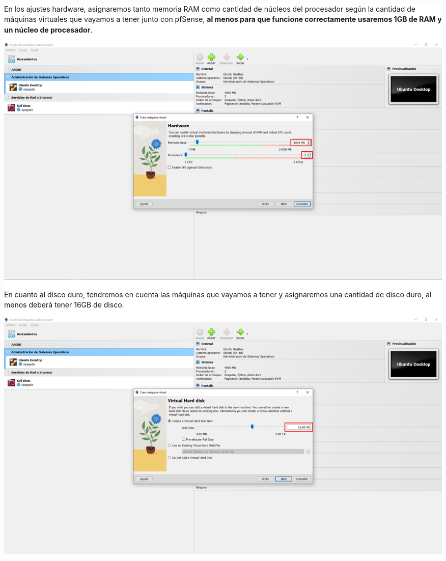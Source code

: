 En los ajustes hardware, asignaremos tanto memoria RAM como cantidad de núcleos del procesador según la cantidad de máquinas virtuales que vayamos a tener junto con pfSense, **al menos para que funcione correctamente usaremos 1GB de RAM y un núcleo de procesador**.

![Hardware de la máquina virtual](img/Screenshot_2.png)

En cuanto al disco duro, tendremos en cuenta las máquinas que vayamos a tener y asignaremos una cantidad de disco duro, al menos deberá tener 16GB de disco.

![Disco duro de la máquina virtual](img/Screenshot_3.png)
